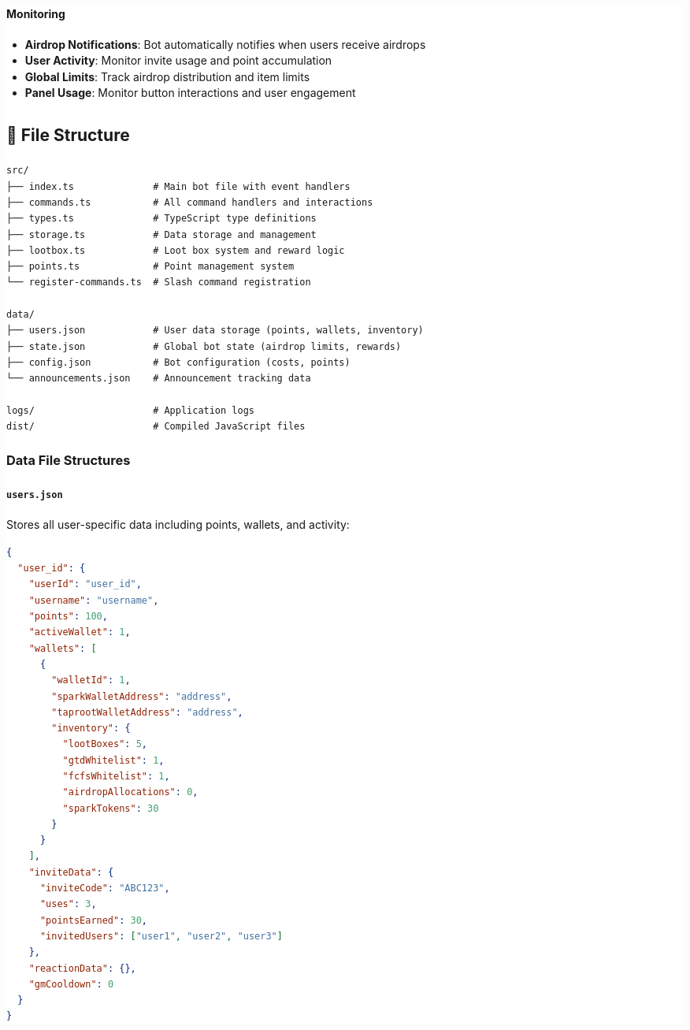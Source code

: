 #### Monitoring
- **Airdrop Notifications**: Bot automatically notifies when users receive airdrops
- **User Activity**: Monitor invite usage and point accumulation
- **Global Limits**: Track airdrop distribution and item limits
- **Panel Usage**: Monitor button interactions and user engagement

## 📁 File Structure

```
src/
├── index.ts              # Main bot file with event handlers
├── commands.ts           # All command handlers and interactions
├── types.ts              # TypeScript type definitions
├── storage.ts            # Data storage and management
├── lootbox.ts            # Loot box system and reward logic
├── points.ts             # Point management system
└── register-commands.ts  # Slash command registration

data/
├── users.json            # User data storage (points, wallets, inventory)
├── state.json            # Global bot state (airdrop limits, rewards)
├── config.json           # Bot configuration (costs, points)
└── announcements.json    # Announcement tracking data

logs/                     # Application logs
dist/                     # Compiled JavaScript files
```

### Data File Structures

#### `users.json`
Stores all user-specific data including points, wallets, and activity:
```json
{
  "user_id": {
    "userId": "user_id",
    "username": "username",
    "points": 100,
    "activeWallet": 1,
    "wallets": [
      {
        "walletId": 1,
        "sparkWalletAddress": "address",
        "taprootWalletAddress": "address",
        "inventory": {
          "lootBoxes": 5,
          "gtdWhitelist": 1,
          "fcfsWhitelist": 1,
          "airdropAllocations": 0,
          "sparkTokens": 30
        }
      }
    ],
    "inviteData": {
      "inviteCode": "ABC123",
      "uses": 3,
      "pointsEarned": 30,
      "invitedUsers": ["user1", "user2", "user3"]
    },
    "reactionData": {},
    "gmCooldown": 0
  }
}
```